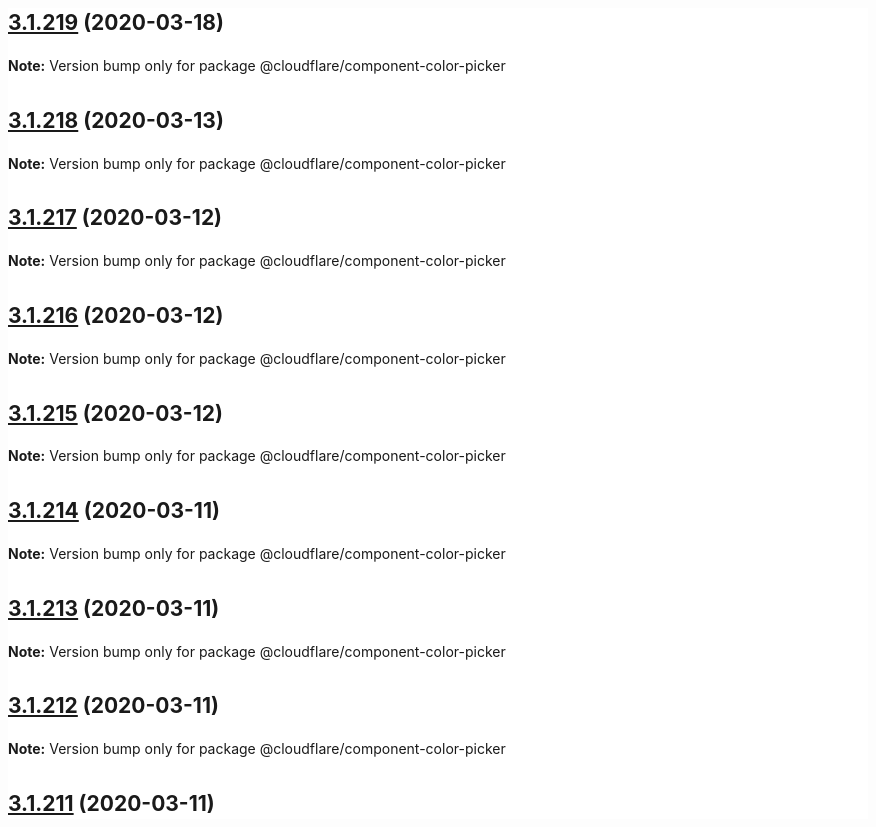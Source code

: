 ## [3.1.219](http://stash.cfops.it:7999/fe/stratus/compare/@cloudflare/component-color-picker@3.1.218...@cloudflare/component-color-picker@3.1.219) (2020-03-18)

**Note:** Version bump only for package @cloudflare/component-color-picker

## [3.1.218](http://stash.cfops.it:7999/fe/stratus/compare/@cloudflare/component-color-picker@3.1.217...@cloudflare/component-color-picker@3.1.218) (2020-03-13)

**Note:** Version bump only for package @cloudflare/component-color-picker

## [3.1.217](http://stash.cfops.it:7999/fe/stratus/compare/@cloudflare/component-color-picker@3.1.212...@cloudflare/component-color-picker@3.1.217) (2020-03-12)

**Note:** Version bump only for package @cloudflare/component-color-picker

## [3.1.216](http://stash.cfops.it:7999/fe/stratus/compare/@cloudflare/component-color-picker@3.1.212...@cloudflare/component-color-picker@3.1.216) (2020-03-12)

**Note:** Version bump only for package @cloudflare/component-color-picker

## [3.1.215](http://stash.cfops.it:7999/fe/stratus/compare/@cloudflare/component-color-picker@3.1.212...@cloudflare/component-color-picker@3.1.215) (2020-03-12)

**Note:** Version bump only for package @cloudflare/component-color-picker

## [3.1.214](http://stash.cfops.it:7999/fe/stratus/compare/@cloudflare/component-color-picker@3.1.212...@cloudflare/component-color-picker@3.1.214) (2020-03-11)

**Note:** Version bump only for package @cloudflare/component-color-picker

## [3.1.213](http://stash.cfops.it:7999/fe/stratus/compare/@cloudflare/component-color-picker@3.1.212...@cloudflare/component-color-picker@3.1.213) (2020-03-11)

**Note:** Version bump only for package @cloudflare/component-color-picker

## [3.1.212](http://stash.cfops.it:7999/fe/stratus/compare/@cloudflare/component-color-picker@3.1.211...@cloudflare/component-color-picker@3.1.212) (2020-03-11)

**Note:** Version bump only for package @cloudflare/component-color-picker

## [3.1.211](http://stash.cfops.it:7999/fe/stratus/compare/@cloudflare/component-color-picker@3.1.210...@cloudflare/component-color-picker@3.1.211) (2020-03-11)

